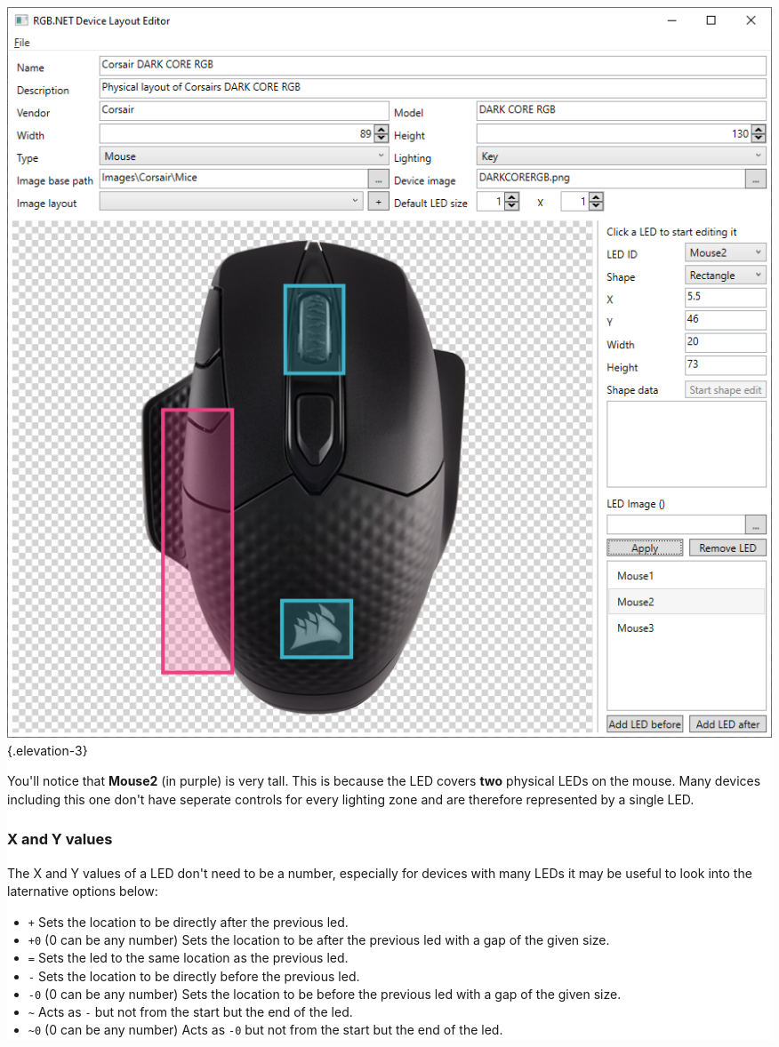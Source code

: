 ![create_led_3.png](/guides/layouts/create_led_3.png){.elevation-3}

You'll notice that **Mouse2** (in purple) is very tall. This is because the LED covers **two** physical LEDs on the mouse. Many devices including this one don't have seperate controls for every lighting zone and are therefore represented by a single LED.

### X and Y values
The X and Y values of a LED don't need to be a number, especially for devices with many LEDs it may be useful to look into the laternative options below:
   - `+` Sets the location to be directly after the previous led.
   - `+0` (0 can be any number) Sets the location to be after the previous led with a gap of the given size.
   - `=` Sets the led to the same location as the previous led.
   - `-` Sets the location to be directly before the previous led.
   - `-0` (0 can be any number) Sets the location to be before the previous led with a gap of the given size.
   - `~` Acts as `-` but not from the start but the end of the led.
   - `~0` (0 can be any number) Acts as `-0` but not from the start but the end of the led.   
